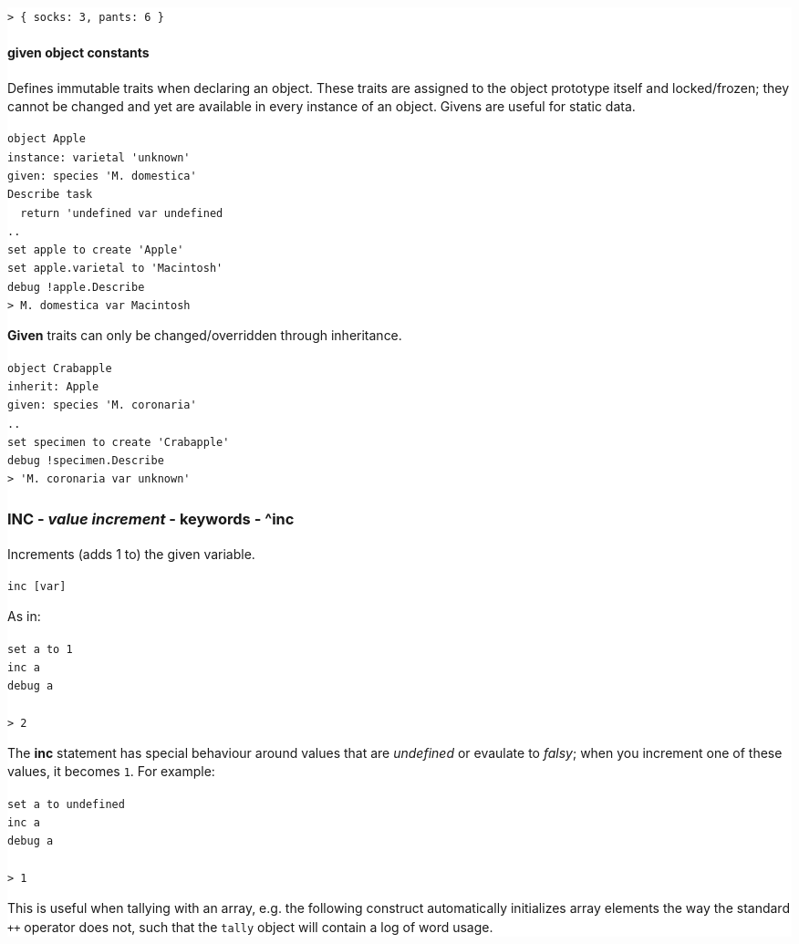     > { socks: 3, pants: 6 }

#### given object constants

Defines immutable traits when declaring an object. These traits are assigned to the object prototype
itself and locked/frozen; they cannot be changed and yet are available in every instance of an
object. Givens are useful for static data.

    object Apple
    instance: varietal 'unknown'
    given: species 'M. domestica'
    Describe task
      return 'undefined var undefined
    ..
    set apple to create 'Apple'
    set apple.varietal to 'Macintosh'
    debug !apple.Describe
    > M. domestica var Macintosh

**Given** traits can only be changed/overridden through inheritance.

    object Crabapple
    inherit: Apple
    given: species 'M. coronaria'
    ..
    set specimen to create 'Crabapple'
    debug !specimen.Describe
    > 'M. coronaria var unknown'



### INC - _value increment_ - keywords - ^inc

Increments (adds 1 to) the given variable.

    inc [var]

As in:

    set a to 1
    inc a
    debug a

    > 2

The __inc__ statement has special behaviour around values that are _undefined_ or evaulate to _falsy_; when you increment one of these values, it becomes `1`.  For example:

    set a to undefined
    inc a
    debug a

    > 1

This is useful when tallying with an array, e.g. the following construct automatically initializes array elements the way the standard `++` operator does not, such that the `tally` object will contain a log of word usage.
